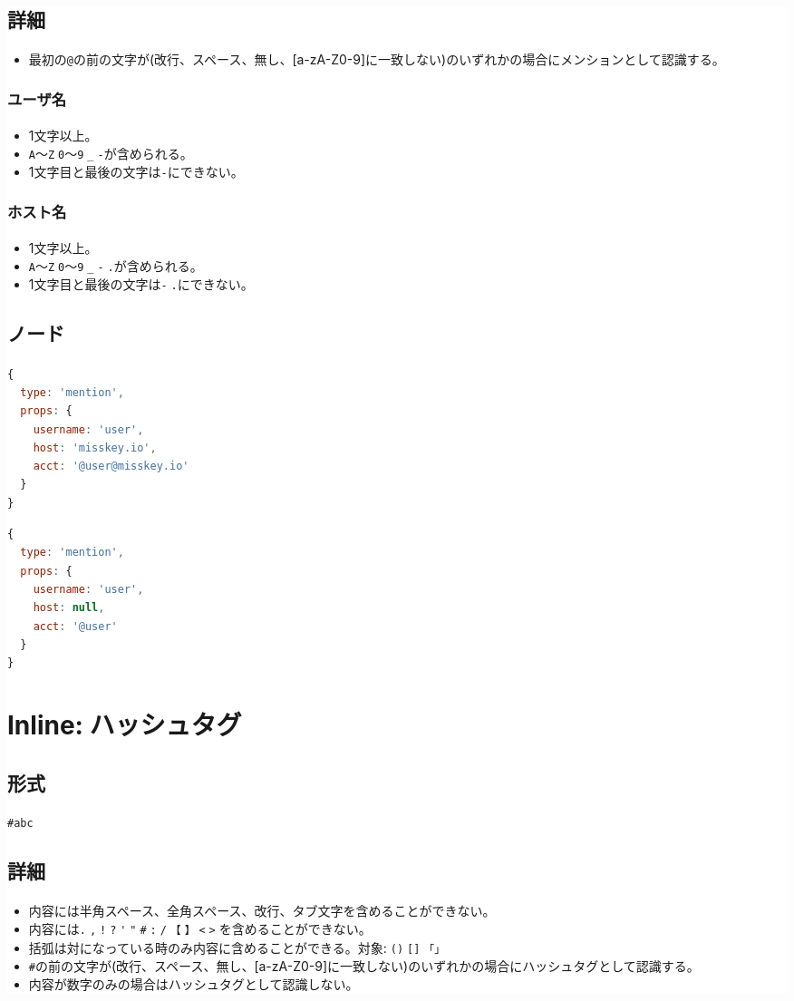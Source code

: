 ## 詳細
- 最初の`@`の前の文字が(改行、スペース、無し、[a-zA-Z0-9]に一致しない)のいずれかの場合にメンションとして認識する。

### ユーザ名
- 1文字以上。
- `A`～`Z` `0`～`9` `_` `-`が含められる。
- 1文字目と最後の文字は`-`にできない。

### ホスト名
- 1文字以上。
- `A`～`Z` `0`～`9` `_` `-` `.`が含められる。
- 1文字目と最後の文字は`-` `.`にできない。

## ノード
```js
{
  type: 'mention',
  props: {
    username: 'user',
    host: 'misskey.io',
    acct: '@user@misskey.io'
  }
}
```

```js
{
  type: 'mention',
  props: {
    username: 'user',
    host: null,
    acct: '@user'
  }
}
```



<h1 id="hashtag">Inline: ハッシュタグ</h2>

## 形式
```
#abc
```

## 詳細
- 内容には半角スペース、全角スペース、改行、タブ文字を含めることができない。
- 内容には`.` `,` `!` `?` `'` `"` `#` `:` `/` `【` `】` `<` `>` を含めることができない。
- 括弧は対になっている時のみ内容に含めることができる。対象: `()` `[]` `「」`
- `#`の前の文字が(改行、スペース、無し、[a-zA-Z0-9]に一致しない)のいずれかの場合にハッシュタグとして認識する。
- 内容が数字のみの場合はハッシュタグとして認識しない。
